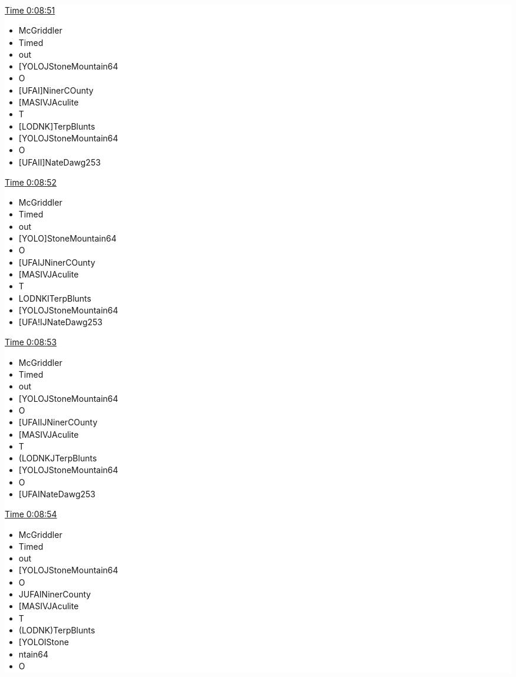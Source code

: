  [Time 0:08:51](https://youtu.be/b1kvFZjaI60?t=526) 
- McGriddler 
- Timed 
- out 
- [YOLOJStoneMountain64 
- O 
- [UFAI]NinerCOunty 
- [MASIVJAculite 
- T 
- [LODNK]TerpBlunts 
- [YOLOJStoneMountain64 
- O 
- [UFAII]NateDawg253 

 [Time 0:08:52](https://youtu.be/b1kvFZjaI60?t=527) 
- McGriddler 
- Timed 
- out 
- [YOLO]StoneMountain64 
- O 
- [UFAIJNinerCOunty 
- [MASIVJAculite 
- T 
- LODNKITerpBlunts 
- [YOLOJStoneMountain64 
- [UFA!IJNateDawg253 

 [Time 0:08:53](https://youtu.be/b1kvFZjaI60?t=528) 
- McGriddler 
- Timed 
- out 
- [YOLOJStoneMountain64 
- O 
- [UFAIIJNinerCOunty 
- [MASIVJAculite 
- T 
- (LODNKJTerpBlunts 
- [YOLOJStoneMountain64 
- O 
- [UFAINateDawg253 

 [Time 0:08:54](https://youtu.be/b1kvFZjaI60?t=529) 
- McGriddler 
- Timed 
- out 
- [YOLOJStoneMountain64 
- O 
- JUFAINinerCounty 
- [MASIVJAculite 
- T 
- (LODNK)TerpBlunts 
- [YOLOIStone 
- ntain64 
- O 
